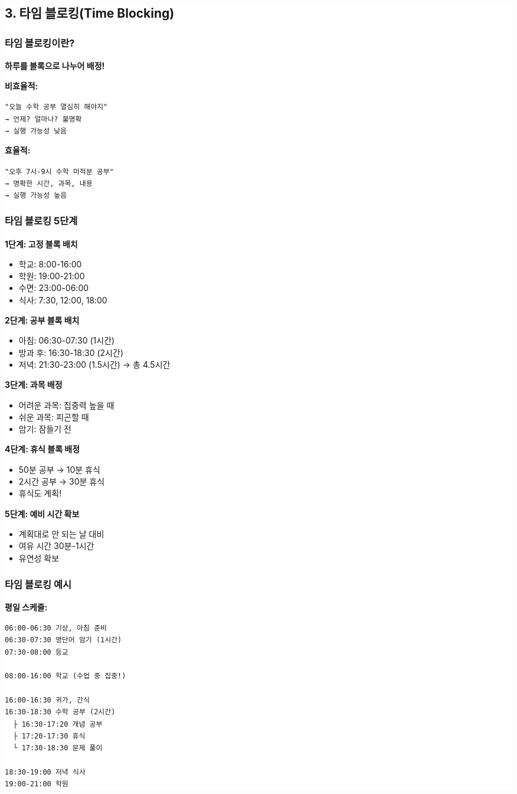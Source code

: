 ## 3. 타임 블로킹(Time Blocking)

### 타임 블로킹이란?

**하루를 블록으로 나누어 배정!**

**비효율적:**
```
"오늘 수학 공부 열심히 해야지"
→ 언제? 얼마나? 불명확
→ 실행 가능성 낮음
```

**효율적:**
```
"오후 7시-9시 수학 미적분 공부"
→ 명확한 시간, 과목, 내용
→ 실행 가능성 높음
```

### 타임 블로킹 5단계

**1단계: 고정 블록 배치**
- 학교: 8:00-16:00
- 학원: 19:00-21:00
- 수면: 23:00-06:00
- 식사: 7:30, 12:00, 18:00

**2단계: 공부 블록 배치**
- 아침: 06:30-07:30 (1시간)
- 방과 후: 16:30-18:30 (2시간)
- 저녁: 21:30-23:00 (1.5시간)
→ 총 4.5시간

**3단계: 과목 배정**
- 어려운 과목: 집중력 높을 때
- 쉬운 과목: 피곤할 때
- 암기: 잠들기 전

**4단계: 휴식 블록 배정**
- 50분 공부 → 10분 휴식
- 2시간 공부 → 30분 휴식
- 휴식도 계획!

**5단계: 예비 시간 확보**
- 계획대로 안 되는 날 대비
- 여유 시간 30분-1시간
- 유연성 확보

### 타임 블로킹 예시

**평일 스케줄:**
```
06:00-06:30 기상, 아침 준비
06:30-07:30 영단어 암기 (1시간)
07:30-08:00 등교

08:00-16:00 학교 (수업 중 집중!)

16:00-16:30 귀가, 간식
16:30-18:30 수학 공부 (2시간)
  ├ 16:30-17:20 개념 공부
  ├ 17:20-17:30 휴식
  └ 17:30-18:30 문제 풀이

18:30-19:00 저녁 식사
19:00-21:00 학원
```